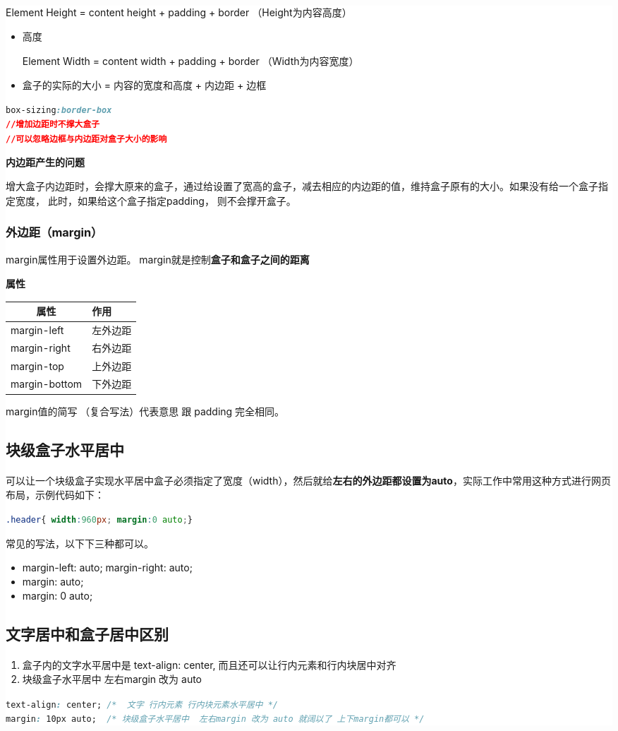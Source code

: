   Element Height = content height + padding + border （Height为内容高度）

- 高度

  Element Width = content width + padding + border （Width为内容宽度）

- 盒子的实际的大小 =   内容的宽度和高度 +  内边距   +  边框   

```css
box-sizing:border-box
//增加边距时不撑大盒子
//可以忽略边框与内边距对盒子大小的影响
```

**内边距产生的问题**

增大盒子内边距时，会撑大原来的盒子，通过给设置了宽高的盒子，减去相应的内边距的值，维持盒子原有的大小。如果没有给一个盒子指定宽度， 此时，如果给这个盒子指定padding， 则不会撑开盒子。

### 外边距（margin）

margin属性用于设置外边距。  margin就是控制**盒子和盒子之间的距离**

**属性**

| 属性          | 作用     |
| ------------- | :------- |
| margin-left   | 左外边距 |
| margin-right  | 右外边距 |
| margin-top    | 上外边距 |
| margin-bottom | 下外边距 |

margin值的简写 （复合写法）代表意思  跟 padding 完全相同。

## 块级盒子水平居中

可以让一个块级盒子实现水平居中盒子必须指定了宽度（width），然后就给**左右的外边距都设置为auto**，实际工作中常用这种方式进行网页布局，示例代码如下：

~~~css
.header{ width:960px; margin:0 auto;}
~~~

常见的写法，以下下三种都可以。

* margin-left: auto;   margin-right: auto;
* margin: auto;
* margin: 0 auto;

## 文字居中和盒子居中区别

1.  盒子内的文字水平居中是  text-align: center,  而且还可以让行内元素和行内块居中对齐
2.  块级盒子水平居中  左右margin 改为 auto 

~~~css
text-align: center; /*  文字 行内元素 行内块元素水平居中 */
margin: 10px auto;  /* 块级盒子水平居中  左右margin 改为 auto 就阔以了 上下margin都可以 */
~~~
